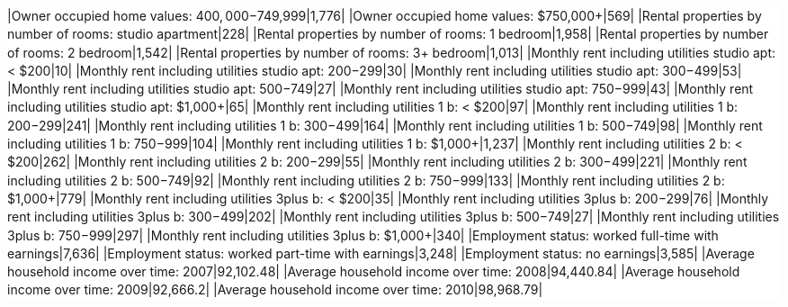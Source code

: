 |Owner occupied home values: $400,000-$749,999|1,776|
|Owner occupied home values: $750,000+|569|
|Rental properties by number of rooms: studio apartment|228|
|Rental properties by number of rooms: 1 bedroom|1,958|
|Rental properties by number of rooms: 2 bedroom|1,542|
|Rental properties by number of rooms: 3+ bedroom|1,013|
|Monthly rent including utilities studio apt: < $200|10|
|Monthly rent including utilities studio apt: $200-$299|30|
|Monthly rent including utilities studio apt: $300-$499|53|
|Monthly rent including utilities studio apt: $500-$749|27|
|Monthly rent including utilities studio apt: $750-$999|43|
|Monthly rent including utilities studio apt: $1,000+|65|
|Monthly rent including utilities 1 b: < $200|97|
|Monthly rent including utilities 1 b: $200-$299|241|
|Monthly rent including utilities 1 b: $300-$499|164|
|Monthly rent including utilities 1 b: $500-$749|98|
|Monthly rent including utilities 1 b: $750-$999|104|
|Monthly rent including utilities 1 b: $1,000+|1,237|
|Monthly rent including utilities 2 b: < $200|262|
|Monthly rent including utilities 2 b: $200-$299|55|
|Monthly rent including utilities 2 b: $300-$499|221|
|Monthly rent including utilities 2 b: $500-$749|92|
|Monthly rent including utilities 2 b: $750-$999|133|
|Monthly rent including utilities 2 b: $1,000+|779|
|Monthly rent including utilities 3plus b: < $200|35|
|Monthly rent including utilities 3plus b: $200-$299|76|
|Monthly rent including utilities 3plus b: $300-$499|202|
|Monthly rent including utilities 3plus b: $500-$749|27|
|Monthly rent including utilities 3plus b: $750-$999|297|
|Monthly rent including utilities 3plus b: $1,000+|340|
|Employment status: worked full-time with earnings|7,636|
|Employment status: worked part-time with earnings|3,248|
|Employment status: no earnings|3,585|
|Average household income over time: 2007|92,102.48|
|Average household income over time: 2008|94,440.84|
|Average household income over time: 2009|92,666.2|
|Average household income over time: 2010|98,968.79|